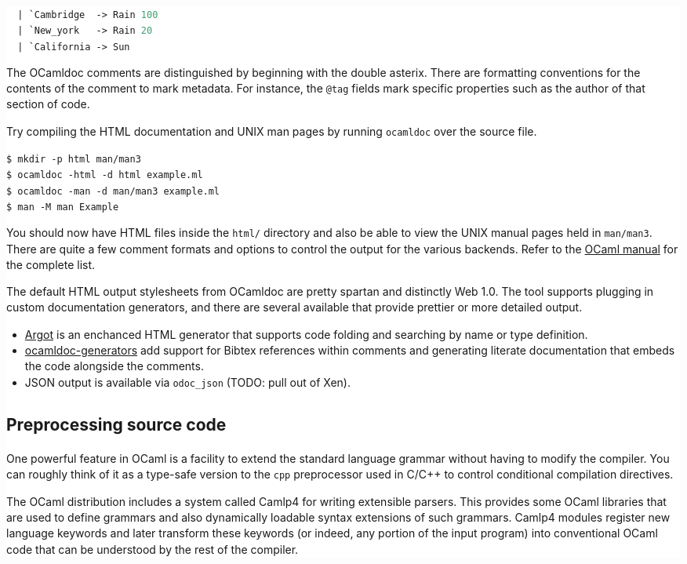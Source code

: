```ocaml
  | `Cambridge  -> Rain 100
  | `New_york   -> Rain 20
  | `California -> Sun
```

The OCamldoc comments are distinguished by beginning with the double asterix.
There are formatting conventions for the contents of the comment to mark
metadata.  For instance, the `@tag` fields mark specific properties such as the
author of that section of code.

Try compiling the HTML documentation and UNIX man pages by running `ocamldoc`
over the source file.

```console
$ mkdir -p html man/man3
$ ocamldoc -html -d html example.ml
$ ocamldoc -man -d man/man3 example.ml
$ man -M man Example
```

You should now have HTML files inside the `html/` directory and also be able to
view the UNIX manual pages held in `man/man3`.  There are quite a few comment
formats and options to control the output for the various backends. Refer to
the [OCaml manual](http://caml.inria.fr/pub/docs/manual-ocaml/manual029.html)
for the complete list.

<tip>
<title>Using custom OCamldoc generators</title>

The default HTML output stylesheets from OCamldoc are pretty spartan and
distinctly Web 1.0.  The tool supports plugging in custom documentation
generators, and there are several available that provide prettier or more
detailed output.

* [Argot](http://argot.x9c.fr/) is an enchanced HTML generator that supports
  code folding and searching by name or type definition.
* [ocamldoc-generators](https://gitorious.org/ocamldoc-generators/ocamldoc-generators) add
  support for Bibtex references within comments and generating literate
  documentation that embeds the code alongside the comments.
* JSON output is available via `odoc_json` (TODO: pull out of Xen).

</tip>

## Preprocessing source code

One powerful feature in OCaml is a facility to extend the standard language
grammar without having to modify the compiler.  You can roughly think of it as
a type-safe version to the `cpp` preprocessor used in C/C++ to control
conditional compilation directives.

The OCaml distribution includes a system called Camlp4 for writing extensible
parsers. This provides some OCaml libraries that are used to define grammars
and also dynamically loadable syntax extensions of such grammars.  Camlp4
modules register new language keywords and later transform these keywords (or
indeed, any portion of the input program) into conventional OCaml code that can
be understood by the rest of the compiler.
